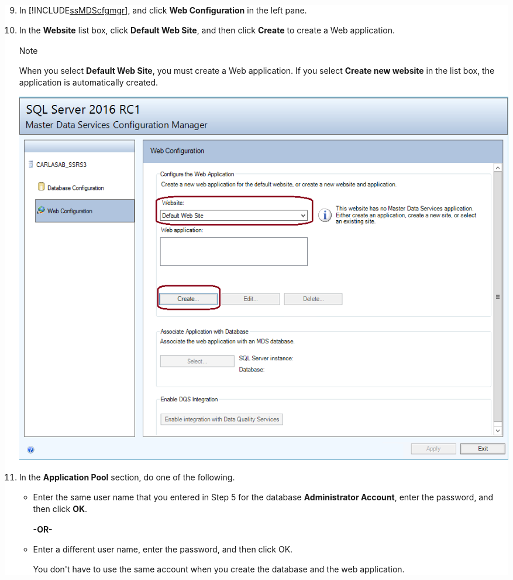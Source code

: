9. In [!INCLUDE[ssMDScfgmgr](../../Token\Other/ssMDScfgmgr_md.md)], and click **Web Configuration** in the left pane.  
  
10. In the **Website** list box, click **Default Web Site**, and then click **Create** to create a Web application.  
  
    > [!NOTE]  
    >  When you select **Default Web Site**, you must create a Web application. If you select **Create new website** in the list box, the application is automatically created.  
  
     ![Web Configuration page in the Configuration Manager](../../Images\Image\ImageNotContaina/mds_ConfigurationManager_WebConfig.png "mds_ConfigurationManager_WebConfig")  
  
11. In the **Application Pool** section, do one of the following.  
  
    -   Enter the same user name that you entered in Step 5 for the database **Administrator Account**, enter the password, and then click **OK**.  
  
         **\-OR\-**  
  
    -   Enter a different user name, enter the password, and then click OK.  
  
         You don't have to use the same account when you create the database and the web application.  
  